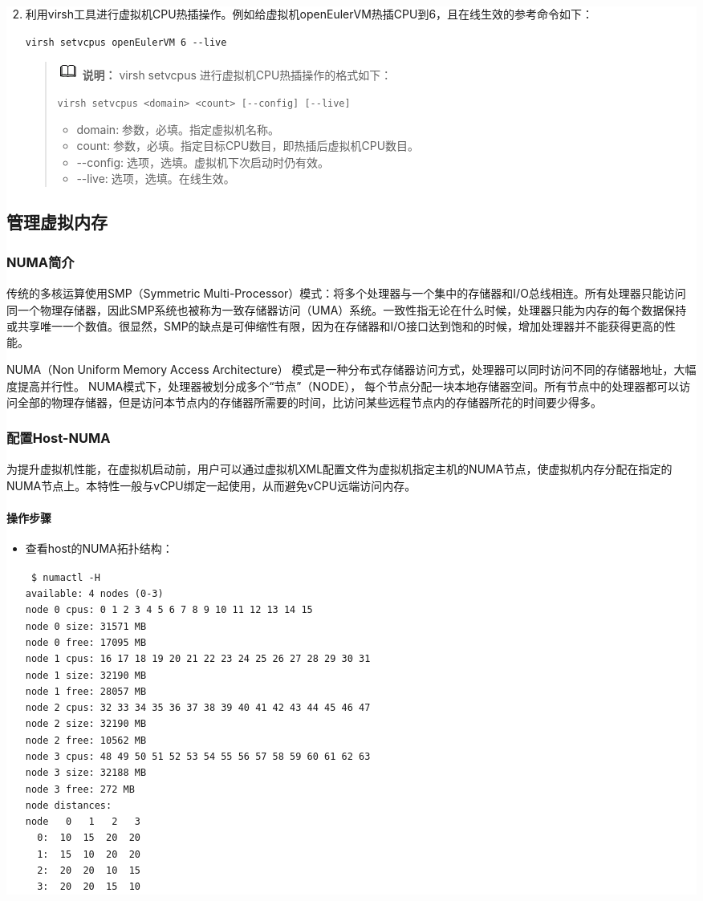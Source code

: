 2.  利用virsh工具进行虚拟机CPU热插操作。例如给虚拟机openEulerVM热插CPU到6，且在线生效的参考命令如下：

    ```
    virsh setvcpus openEulerVM 6 --live
    ```

    >![](./public_sys-resources/icon-note.gif) **说明：** 
    >virsh setvcpus 进行虚拟机CPU热插操作的格式如下：
    >```
    >virsh setvcpus <domain> <count> [--config] [--live]
    >```
    >-   domain: 参数，必填。指定虚拟机名称。
    >-   count: 参数，必填。指定目标CPU数目，即热插后虚拟机CPU数目。
    >-   --config: 选项，选填。虚拟机下次启动时仍有效。
    >-   --live: 选项，选填。在线生效。


## 管理虚拟内存

### NUMA简介

传统的多核运算使用SMP（Symmetric Multi-Processor）模式：将多个处理器与一个集中的存储器和I/O总线相连。所有处理器只能访问同一个物理存储器，因此SMP系统也被称为一致存储器访问（UMA）系统。一致性指无论在什么时候，处理器只能为内存的每个数据保持或共享唯一一个数值。很显然，SMP的缺点是可伸缩性有限，因为在存储器和I/O接口达到饱和的时候，增加处理器并不能获得更高的性能。

NUMA（Non Uniform Memory Access Architecture） 模式是一种分布式存储器访问方式，处理器可以同时访问不同的存储器地址，大幅度提高并行性。 NUMA模式下，处理器被划分成多个“节点”（NODE）， 每个节点分配一块本地存储器空间。所有节点中的处理器都可以访问全部的物理存储器，但是访问本节点内的存储器所需要的时间，比访问某些远程节点内的存储器所花的时间要少得多。

### 配置Host-NUMA

为提升虚拟机性能，在虚拟机启动前，用户可以通过虚拟机XML配置文件为虚拟机指定主机的NUMA节点，使虚拟机内存分配在指定的NUMA节点上。本特性一般与vCPU绑定一起使用，从而避免vCPU远端访问内存。

#### 操作步骤

-   查看host的NUMA拓扑结构：

    ```
     $ numactl -H
    available: 4 nodes (0-3)
    node 0 cpus: 0 1 2 3 4 5 6 7 8 9 10 11 12 13 14 15
    node 0 size: 31571 MB
    node 0 free: 17095 MB
    node 1 cpus: 16 17 18 19 20 21 22 23 24 25 26 27 28 29 30 31
    node 1 size: 32190 MB
    node 1 free: 28057 MB
    node 2 cpus: 32 33 34 35 36 37 38 39 40 41 42 43 44 45 46 47
    node 2 size: 32190 MB
    node 2 free: 10562 MB
    node 3 cpus: 48 49 50 51 52 53 54 55 56 57 58 59 60 61 62 63
    node 3 size: 32188 MB
    node 3 free: 272 MB
    node distances:
    node   0   1   2   3
      0:  10  15  20  20
      1:  15  10  20  20
      2:  20  20  10  15
      3:  20  20  15  10
    ```
